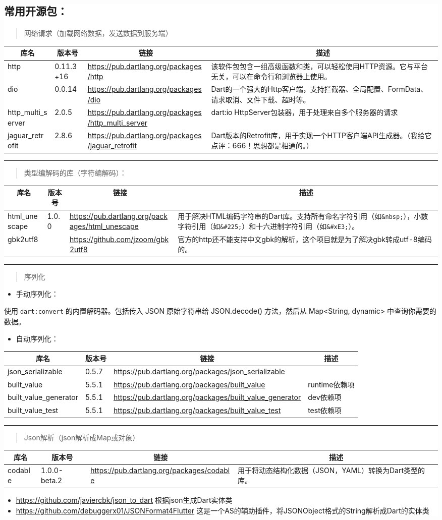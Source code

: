 ## 常用开源包：


> 网络请求（加载网络数据，发送数据到服务端）

| 库名              | 版本号    | 链接                                                | 描述                                                         |
| ----------------- | --------- | --------------------------------------------------- | ------------------------------------------------------------ |
| http              | 0.11.3+16 | https://pub.dartlang.org/packages/http              | 该软件包包含一组高级函数和类，可以轻松使用HTTP资源。它与平台无关，可以在命令行和浏览器上使用。 |
| dio               | 0.0.14    | https://pub.dartlang.org/packages/dio               | Dart的一个强大的Http客户端，支持拦截器、全局配置、FormData、请求取消、文件下载、超时等。 |
| http_multi_server | 2.0.5     | https://pub.dartlang.org/packages/http_multi_server | dart:io HttpServer包装器，用于处理来自多个服务器的请求       |
| jaguar_retrofit   | 2.8.6     | https://pub.dartlang.org/packages/jaguar_retrofit   | Dart版本的Retrofit库，用于实现一个HTTP客户端API生成器。（我给它点评：666！思想都是相通的。） |

----

> 类型编解码的库（字符编解码）：

| 库名          | 版本号 | 链接                                            | 描述                                                         |
| ------------- | ------ | ----------------------------------------------- | ------------------------------------------------------------ |
| html_unescape | 1.0.0  | https://pub.dartlang.org/packages/html_unescape | 用于解决HTML编码字符串的Dart库。支持所有命名字符引用（如`&nbsp;`），小数字符引用（如`&#225;`）和十六进制字符引用（如`&#xE3;`）。 |
| gbk2utf8      |        | https://github.com/jzoom/gbk2utf8               | 官方的http还不能支持中文gbk的解析，这个项目就是为了解决gbk转成utf-8编码的。 |

----

> 序列化

* 手动序列化：

使用 `dart:convert` 的内置解码器。包括传入 JSON 原始字符串给 JSON.decode() 方法，然后从 Map<String, dynamic> 中查询你需要的数据。

* 自动序列化：

| 库名                  | 版本号 | 链接                                                    | 描述          |
| --------------------- | ------ | ------------------------------------------------------- | ------------- |
| json_serializable     | 0.5.7  | https://pub.dartlang.org/packages/json_serializable     |               |
| built_value           | 5.5.1  | https://pub.dartlang.org/packages/built_value           | runtime依赖项 |
| built_value_generator | 5.5.1  | https://pub.dartlang.org/packages/built_value_generator | dev依赖项     |
| built_value_test      | 5.5.1  | https://pub.dartlang.org/packages/built_value_test      | test依赖项    |

----

> Json解析（json解析成Map或对象）

| 库名    | 版本号       | 链接                                      | 描述                                                   |
| ------- | ------------ | ----------------------------------------- | ------------------------------------------------------ |
| codable | 1.0.0-beta.2 | https://pub.dartlang.org/packages/codable | 用于将动态结构化数据（JSON，YAML）转换为Dart类型的库。 |

* https://github.com/javiercbk/json_to_dart  根据json生成Dart实体类
* https://github.com/debuggerx01/JSONFormat4Flutter   这是一个AS的辅助插件，将JSONObject格式的String解析成Dart的实体类

